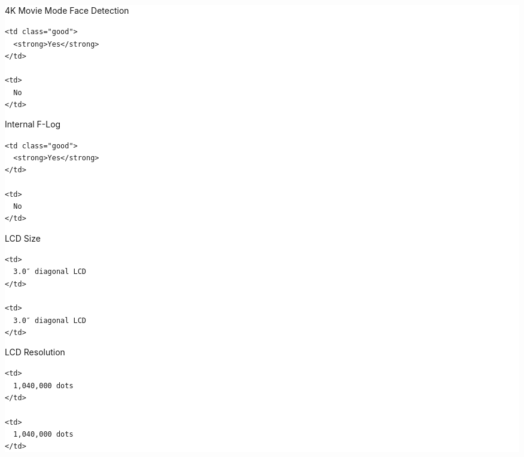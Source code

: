   <tr>
    <td>
      4K Movie Mode Face Detection
    </td>
    
    <td class="good">
      <strong>Yes</strong>
    </td>
    
    <td>
      No
    </td>
  </tr>
  
  <tr>
    <td>
      Internal F-Log
    </td>
    
    <td class="good">
      <strong>Yes</strong>
    </td>
    
    <td>
      No
    </td>
  </tr>
  
  <tr>
    <td>
      LCD Size
    </td>
    
    <td>
      3.0″ diagonal LCD
    </td>
    
    <td>
      3.0″ diagonal LCD
    </td>
  </tr>
  
  <tr>
    <td>
      LCD Resolution
    </td>
    
    <td>
      1,040,000 dots
    </td>
    
    <td>
      1,040,000 dots
    </td>
  </tr>
  